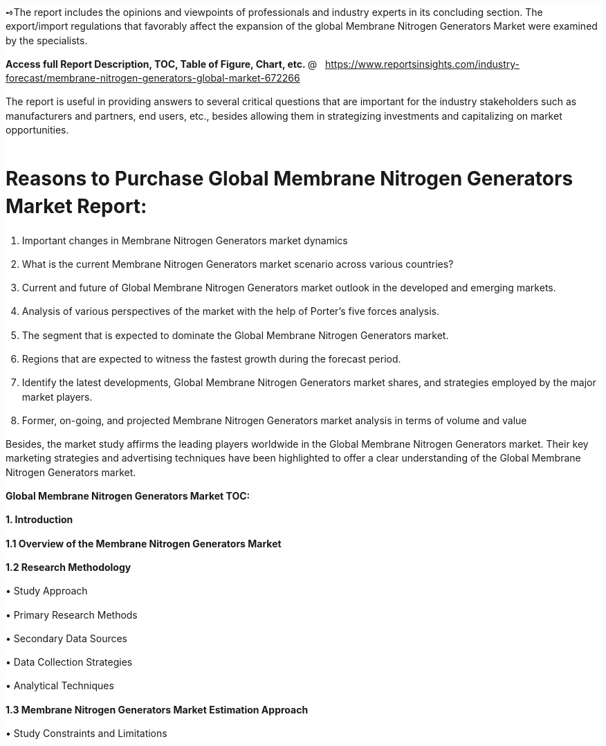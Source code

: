 ➺The report includes the opinions and viewpoints of professionals and industry experts in its concluding section. The export/import regulations that favorably affect the expansion of the global Membrane Nitrogen Generators Market were examined by the specialists.

<strong>Access full Report Description, TOC, Table of Figure, Chart, etc. </strong>@   <a href=https://www.reportsinsights.com/industry-forecast/membrane-nitrogen-generators-global-market-672266 style=color:#0000ff;>https://www.reportsinsights.com/industry-forecast/membrane-nitrogen-generators-global-market-672266</a>

The report is useful in providing answers to several critical questions that are important for the industry stakeholders such as manufacturers and partners, end users, etc., besides allowing them in strategizing investments and capitalizing on market opportunities.

# <strong>Reasons to Purchase Global Membrane Nitrogen Generators Market Report:</strong>

1. Important changes in Membrane Nitrogen Generators market dynamics

2. What is the current Membrane Nitrogen Generators market scenario across various countries?

3. Current and future of Global Membrane Nitrogen Generators market outlook in the developed and emerging markets.

4. Analysis of various perspectives of the market with the help of Porter’s five forces analysis.

5. The segment that is expected to dominate the Global Membrane Nitrogen Generators market.

6. Regions that are expected to witness the fastest growth during the forecast period.

7. Identify the latest developments, Global Membrane Nitrogen Generators market shares, and strategies employed by the major market players.

8. Former, on-going, and projected Membrane Nitrogen Generators market analysis in terms of volume and value

Besides, the market study affirms the leading players worldwide in the Global Membrane Nitrogen Generators market. Their key marketing strategies and advertising techniques have been highlighted to offer a clear understanding of the Global Membrane Nitrogen Generators market.

<strong>Global Membrane Nitrogen Generators Market TOC:</strong>

<strong>1. Introduction</strong>

<strong>1.1 Overview of the Membrane Nitrogen Generators Market</strong>

<strong>1.2 Research Methodology</strong>

• Study Approach

• Primary Research Methods

• Secondary Data Sources

• Data Collection Strategies

• Analytical Techniques

<strong>1.3 Membrane Nitrogen Generators Market Estimation Approach</strong>

• Study Constraints and Limitations
